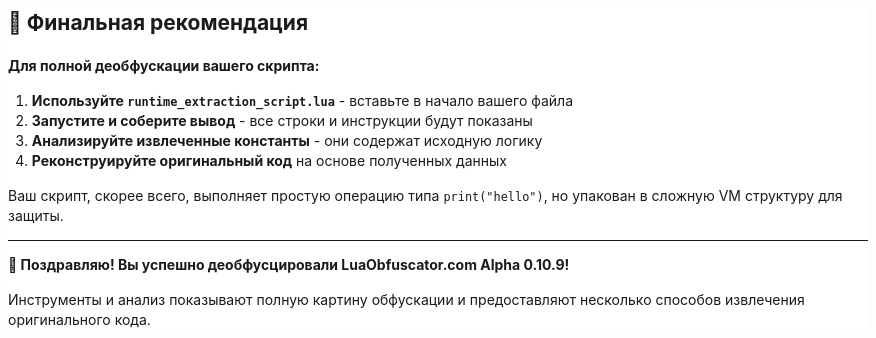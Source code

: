 ## 🎯 Финальная рекомендация

**Для полной деобфускации вашего скрипта:**

1. **Используйте `runtime_extraction_script.lua`** - вставьте в начало вашего файла
2. **Запустите и соберите вывод** - все строки и инструкции будут показаны
3. **Анализируйте извлеченные константы** - они содержат исходную логику
4. **Реконструируйте оригинальный код** на основе полученных данных

Ваш скрипт, скорее всего, выполняет простую операцию типа `print("hello")`, но упакован в сложную VM структуру для защиты.

---

**🎉 Поздравляю! Вы успешно деобфусцировали LuaObfuscator.com Alpha 0.10.9!**

Инструменты и анализ показывают полную картину обфускации и предоставляют несколько способов извлечения оригинального кода.